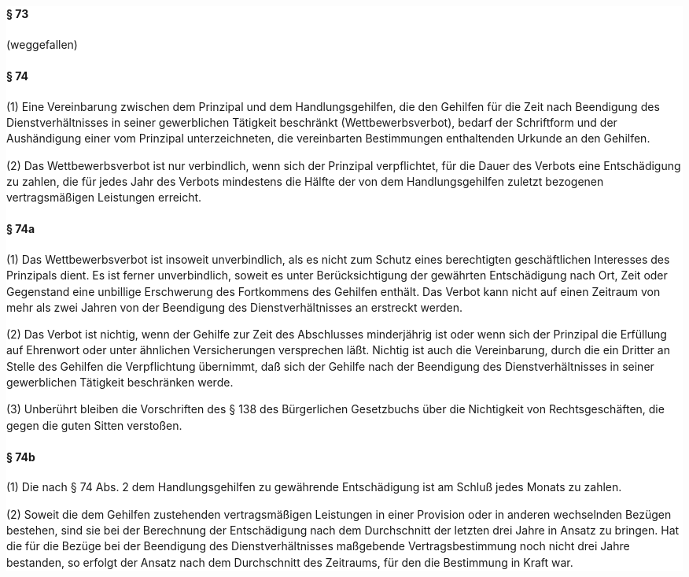 #### § 73

(weggefallen)


#### § 74

(1) Eine Vereinbarung zwischen dem Prinzipal und dem
Handlungsgehilfen, die den Gehilfen für die Zeit nach Beendigung des
Dienstverhältnisses in seiner gewerblichen Tätigkeit beschränkt
(Wettbewerbsverbot), bedarf der Schriftform und der Aushändigung einer
vom Prinzipal unterzeichneten, die vereinbarten Bestimmungen
enthaltenden Urkunde an den Gehilfen.

(2) Das Wettbewerbsverbot ist nur verbindlich, wenn sich der Prinzipal
verpflichtet, für die Dauer des Verbots eine Entschädigung zu zahlen,
die für jedes Jahr des Verbots mindestens die Hälfte der von dem
Handlungsgehilfen zuletzt bezogenen vertragsmäßigen Leistungen
erreicht.


#### § 74a

(1) Das Wettbewerbsverbot ist insoweit unverbindlich, als es nicht zum
Schutz eines berechtigten geschäftlichen Interesses des Prinzipals
dient. Es ist ferner unverbindlich, soweit es unter Berücksichtigung
der gewährten Entschädigung nach Ort, Zeit oder Gegenstand eine
unbillige Erschwerung des Fortkommens des Gehilfen enthält. Das Verbot
kann nicht auf einen Zeitraum von mehr als zwei Jahren von der
Beendigung des Dienstverhältnisses an erstreckt werden.

(2) Das Verbot ist nichtig, wenn der Gehilfe zur Zeit des Abschlusses
minderjährig ist oder wenn sich der Prinzipal die Erfüllung auf
Ehrenwort oder unter ähnlichen Versicherungen versprechen läßt.
Nichtig ist auch die Vereinbarung, durch die ein Dritter an Stelle des
Gehilfen die Verpflichtung übernimmt, daß sich der Gehilfe nach der
Beendigung des Dienstverhältnisses in seiner gewerblichen Tätigkeit
beschränken werde.

(3) Unberührt bleiben die Vorschriften des § 138 des Bürgerlichen
Gesetzbuchs über die Nichtigkeit von Rechtsgeschäften, die gegen die
guten Sitten verstoßen.


#### § 74b

(1) Die nach § 74 Abs. 2 dem Handlungsgehilfen zu gewährende
Entschädigung ist am Schluß jedes Monats zu zahlen.

(2) Soweit die dem Gehilfen zustehenden vertragsmäßigen Leistungen in
einer Provision oder in anderen wechselnden Bezügen bestehen, sind sie
bei der Berechnung der Entschädigung nach dem Durchschnitt der letzten
drei Jahre in Ansatz zu bringen. Hat die für die Bezüge bei der
Beendigung des Dienstverhältnisses maßgebende Vertragsbestimmung noch
nicht drei Jahre bestanden, so erfolgt der Ansatz nach dem
Durchschnitt des Zeitraums, für den die Bestimmung in Kraft war.

